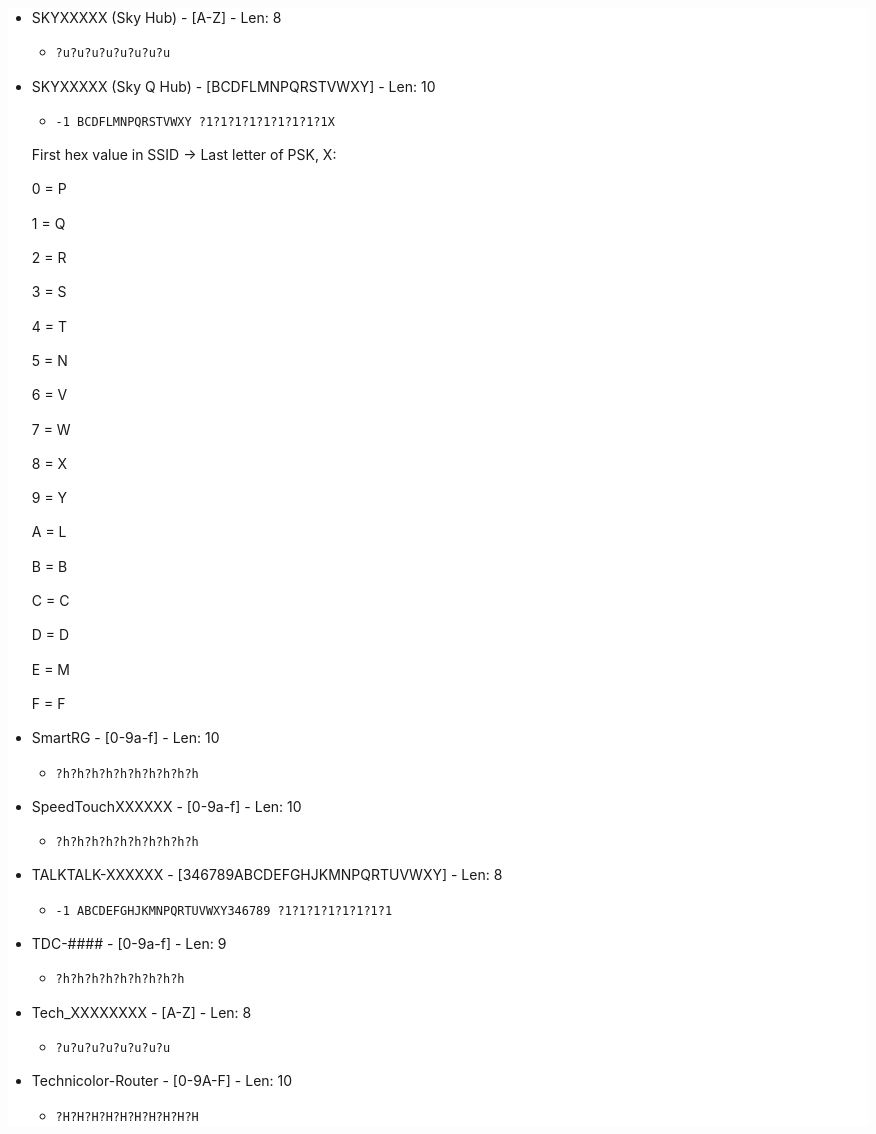 * SKYXXXXX (Sky Hub)	-	[A-Z]	-	Len: 8

  - `?u?u?u?u?u?u?u?u`

* SKYXXXXX (Sky Q Hub)	-	[BCDFLMNPQRSTVWXY]	-	Len: 10

  - `-1 BCDFLMNPQRSTVWXY ?1?1?1?1?1?1?1?1?1X`

  First hex value in SSID -> Last letter of PSK, X:

  0 = P

  1 = Q

  2 = R

  3 = S

  4 = T

  5 = N

  6 = V

  7 = W

  8 = X

  9 = Y

  A = L

  B = B

  C = C

  D = D

  E = M

  F = F

* SmartRG	-	[0-9a-f]	-	Len: 10

  - `?h?h?h?h?h?h?h?h?h?h`

* SpeedTouchXXXXXX	-	[0-9a-f]	-	Len: 10

  - `?h?h?h?h?h?h?h?h?h?h`

* TALKTALK-XXXXXX	-	[346789ABCDEFGHJKMNPQRTUVWXY]	-	Len: 8

  - `-1 ABCDEFGHJKMNPQRTUVWXY346789 ?1?1?1?1?1?1?1?1`

* TDC-####	-	[0-9a-f]	-	Len: 9

  - `?h?h?h?h?h?h?h?h?h`

* Tech_XXXXXXXX	-	[A-Z]	-	Len: 8

  - `?u?u?u?u?u?u?u?u`

* Technicolor-Router	-	[0-9A-F]	-	Len: 10

  - `?H?H?H?H?H?H?H?H?H?H`
